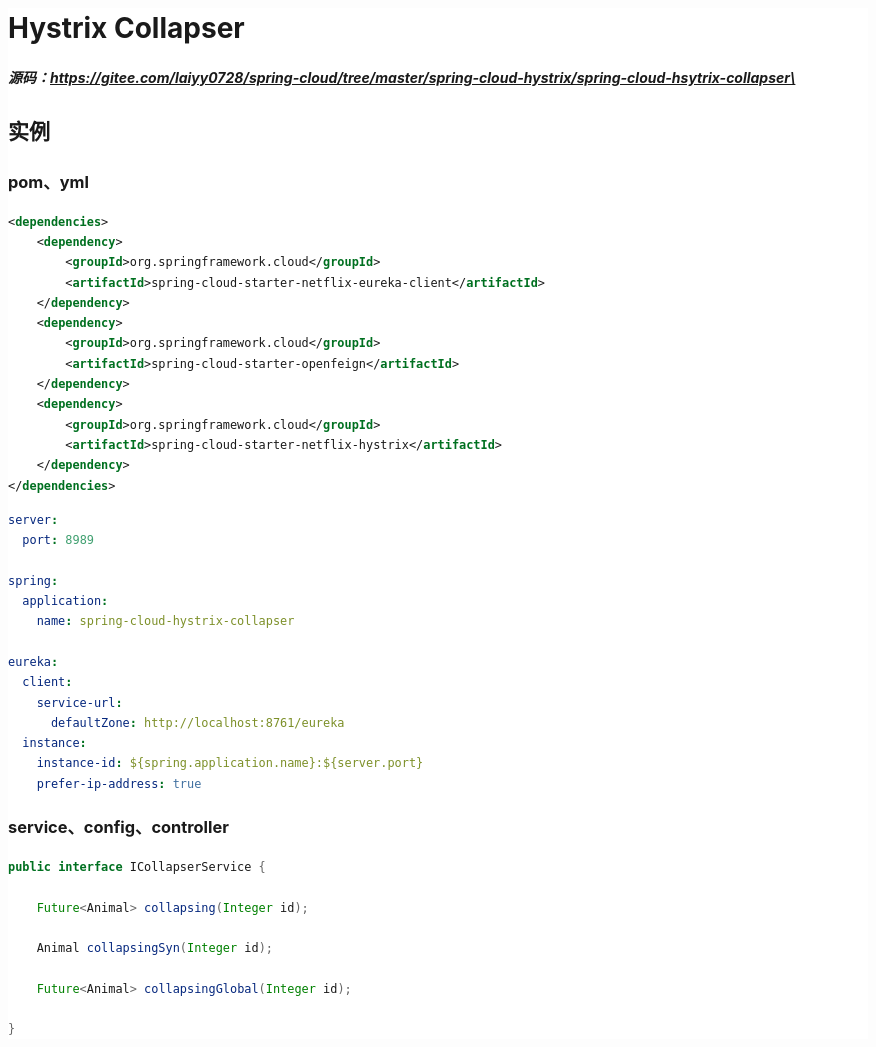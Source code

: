 # Hystrix Collapser

***源码：https://gitee.com/laiyy0728/spring-cloud/tree/master/spring-cloud-hystrix/spring-cloud-hsytrix-collapser\***

## 实例

### pom、yml



```xml
<dependencies>
    <dependency>
        <groupId>org.springframework.cloud</groupId>
        <artifactId>spring-cloud-starter-netflix-eureka-client</artifactId>
    </dependency>
    <dependency>
        <groupId>org.springframework.cloud</groupId>
        <artifactId>spring-cloud-starter-openfeign</artifactId>
    </dependency>
    <dependency>
        <groupId>org.springframework.cloud</groupId>
        <artifactId>spring-cloud-starter-netflix-hystrix</artifactId>
    </dependency>
</dependencies>
```



```yml
server:
  port: 8989

spring:
  application:
    name: spring-cloud-hystrix-collapser

eureka:
  client:
    service-url:
      defaultZone: http://localhost:8761/eureka
  instance:
    instance-id: ${spring.application.name}:${server.port}
    prefer-ip-address: true
```

### service、config、controller



```java
public interface ICollapserService {

    Future<Animal> collapsing(Integer id);

    Animal collapsingSyn(Integer id);

    Future<Animal> collapsingGlobal(Integer id);

}
```
